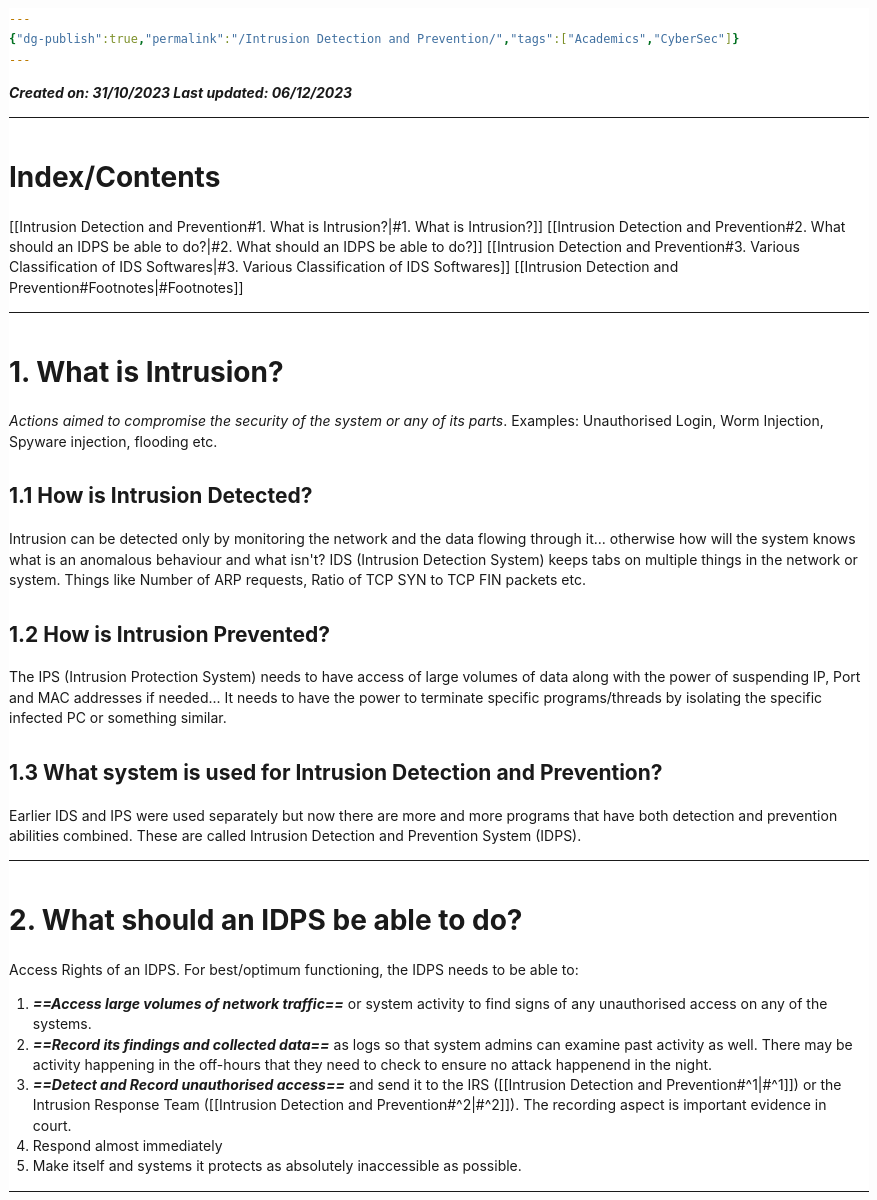 ```yaml
---
{"dg-publish":true,"permalink":"/Intrusion Detection and Prevention/","tags":["Academics","CyberSec"]}
---
```


***Created on: 31/10/2023
Last updated: 06/12/2023***

----
# Index/Contents
[[Intrusion Detection and Prevention#1. What is Intrusion?\|#1. What is Intrusion?]]
[[Intrusion Detection and Prevention#2. What should an IDPS be able to do?\|#2. What should an IDPS be able to do?]]
[[Intrusion Detection and Prevention#3. Various Classification of IDS Softwares\|#3. Various Classification of IDS Softwares]]
[[Intrusion Detection and Prevention#Footnotes\|#Footnotes]]

-----
# 1. What is Intrusion?
*Actions aimed to compromise the security of the system or any of its parts*.
Examples: Unauthorised Login, Worm Injection, Spyware injection, flooding etc.
## 1.1 How is Intrusion Detected?
Intrusion can be detected only by monitoring the network and the data flowing through it... otherwise how will the system knows what is an anomalous behaviour and what isn't?
IDS (Intrusion Detection System) keeps tabs on multiple things in the network or system. Things like Number of ARP requests, Ratio of TCP SYN to TCP FIN packets etc.
## 1.2 How is Intrusion Prevented?
The IPS (Intrusion Protection System) needs to have access of large volumes of data along with the power of suspending IP, Port and MAC addresses if needed... It needs to have the power to terminate specific programs/threads by isolating the specific infected PC or something similar.
## 1.3 What system is used for Intrusion Detection and Prevention?
Earlier IDS and IPS were used separately but now there are more and more programs that have both detection and prevention abilities combined. These are called Intrusion Detection and Prevention System (IDPS).

---
# 2. What should an IDPS be able to do?
Access Rights of an IDPS.
For best/optimum functioning, the IDPS needs to be able to:
1. ***==Access large volumes of network traffic==*** or system activity to find signs of any unauthorised access on any of the systems.
2. ***==Record its findings and collected data==*** as logs so that system admins can examine past activity as well. There may be activity happening in the off-hours that they need to check to ensure no attack happenend in the night.
3. ***==Detect and Record unauthorised access==*** and send it to the IRS ([[Intrusion Detection and Prevention#^1\|#^1]]) or the Intrusion Response Team ([[Intrusion Detection and Prevention#^2\|#^2]]). The recording aspect is important evidence in court.
4. Respond almost immediately
5. Make itself and systems it protects as absolutely inaccessible as possible.

---